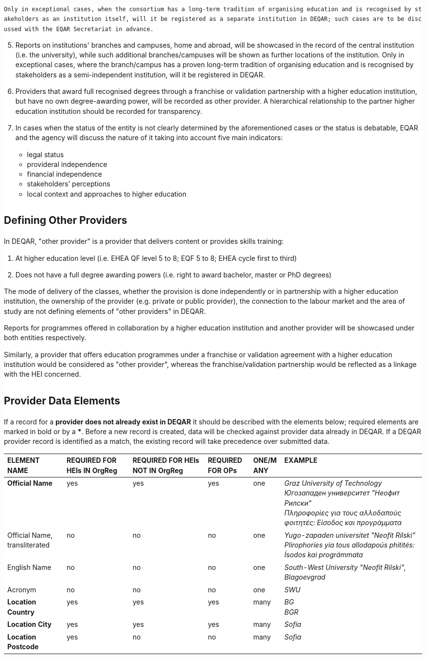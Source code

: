     Only in exceptional cases, when the consortium has a long-term tradition of organising education and is recognised by stakeholders as an institution itself, will it be registered as a separate institution in DEQAR; such cases are to be discussed with the EQAR Secretariat in advance.

 5. Reports on institutions' branches and campuses, home and abroad, will be showcased in the record of the central institution (i.e. the university), while such additional branches/campuses will be shown as further locations of the institution. Only in exceptional cases, where the branch/campus has a proven long-term tradition of organising education and is recognised by stakeholders as a semi-independent institution, will it be registered in DEQAR.

 5. Providers that award full recognised degrees through a franchise or validation partnership with a higher education institution, but have no own degree-awarding power, will be recorded as other provider. A hierarchical relationship to the partner higher education institution should be recorded for transparency.

 6. In cases when the status of the entity is not clearly determined by the aforementioned cases or the status is debatable, EQAR and the agency will discuss the nature of it taking into account five main indicators:

    - legal status
    - provideral independence
    - financial independence
    - stakeholders’ perceptions
    - local context and approaches to higher education

## Defining Other Providers

In DEQAR, "other provider" is a provider that delivers content or provides skills training:

 1. At higher education level (i.e. EHEA QF level 5 to 8; EQF 5 to 8; EHEA cycle first to third)

 2. Does not have a full degree awarding powers (i.e. right to award bachelor, master or PhD degrees)

The mode of delivery of the classes, whether the provision is done independently or in partnership with a higher education institution, the ownership of the provider (e.g. private or public provider), the connection to the labour market and the area of study are not defining elements of "other providers" in DEQAR.  

Reports for programmes offered in collaboration by a higher education institution and another provider will be showcased under both entities respectively.

Similarly, a provider that offers education programmes under a franchise or validation agreement with a higher education institution would be considered as "other provider", whereas the franchise/validation partnership would be reflected as a linkage with the HEI concerned.

## Provider Data Elements

If a record for a **provider does not already exist in DEQAR** it should be described with the elements below; required elements are marked in bold or by a **\***. Before a new record is created, data will be checked against provider data already in DEQAR. If a DEQAR provider record is identified as a match, the existing record will take precedence over submitted data.

|ELEMENT NAME |REQUIRED FOR HEIs IN OrgReg |REQUIRED FOR HEIs NOT IN OrgReg |REQUIRED FOR OPs |ONE/MANY |EXAMPLE |
|:------------|:---------------------------|:-------------------------------|:----------------|:--------|:-------|
|**Official Name** |yes |yes |yes |one |*Graz University of Technology*<br>*Югозападен университет "Неофит Рилски"*<br>*Πληροφορίες για τους αλλοδαπούς φοιτητές: Είσοδος και προγράμματα*|
|Official Name, transliterated |no |no |no |one |*Yugo-zapaden universitet "Neofit Rilski”*<br>*Plirophoríes yia tous allodapoús phitités: Ísodos kai prográmmata*|
|English Name |no |no |no |one |*South-West University "Neofit Rilski", Blagoevgrad*|
|Acronym |no |no |no |one |*SWU* |
|**Location Country** |yes |yes |yes |many |*BG*<br>*BGR* |
|**Location City** |yes |yes |yes |many |*Sofia* |
|**Location Postcode** |yes |no |no |many |*Sofia* |